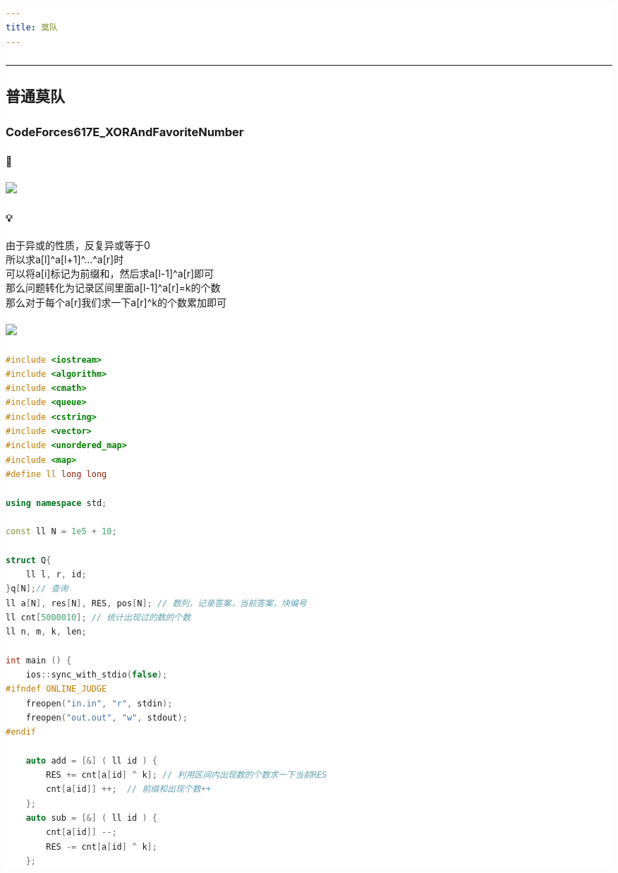 ```yaml
---
title: 莫队
---
```

###  
<hr>

## 普通莫队

### CodeForces617E_XORAndFavoriteNumber

#### 🔗
<a href="https://vjudge.net/contest/456121#problem/E"><img src="https://i.loli.net/2021/09/03/MYkj5xgtvmXrlsB.png"></a>

#### 💡
由于异或的性质，反复异或等于0  
所以求a[l]^a[l+1]^...^a[r]时  
可以将a[i]标记为前缀和，然后求a[l-1]^a[r]即可  
那么问题转化为记录区间里面a[l-1]^a[r]=k的个数  
那么对于每个a[r]我们求一下a[r]^k的个数累加即可

#### <img src="https://img-blog.csdnimg.cn/20210713144601841.png" >

```cpp
#include <iostream> 
#include <algorithm> 
#include <cmath> 
#include <queue>
#include <cstring>
#include <vector>
#include <unordered_map>
#include <map>
#define ll long long

using namespace std;

const ll N = 1e5 + 10;

struct Q{
	ll l, r, id;
}q[N];// 查询
ll a[N], res[N], RES, pos[N]; // 数列，记录答案，当前答案，块编号
ll cnt[5000010]; // 统计出现过的数的个数
ll n, m, k, len;

int main () {
	ios::sync_with_stdio(false);
#ifndef ONLINE_JUDGE
	freopen("in.in", "r", stdin);
	freopen("out.out", "w", stdout);
#endif

	auto add = [&] ( ll id ) {
		RES += cnt[a[id] ^ k]; // 利用区间内出现数的个数求一下当前RES
		cnt[a[id]] ++;  // 前缀和出现个数++
	};
	auto sub = [&] ( ll id ) {
		cnt[a[id]] --;
		RES -= cnt[a[id] ^ k];
	}; 

```